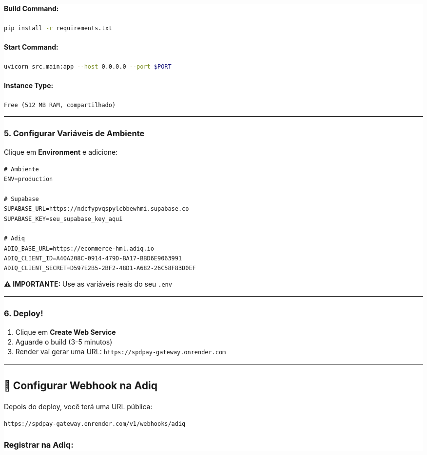 #### Build Command:
```bash
pip install -r requirements.txt
```

#### Start Command:
```bash
uvicorn src.main:app --host 0.0.0.0 --port $PORT
```

#### Instance Type:
```
Free (512 MB RAM, compartilhado)
```

---

### 5. **Configurar Variáveis de Ambiente**

Clique em **Environment** e adicione:

```env
# Ambiente
ENV=production

# Supabase
SUPABASE_URL=https://ndcfypvqspylcbbewhmi.supabase.co
SUPABASE_KEY=seu_supabase_key_aqui

# Adiq
ADIQ_BASE_URL=https://ecommerce-hml.adiq.io
ADIQ_CLIENT_ID=A40A208C-0914-479D-BA17-BBD6E9063991
ADIQ_CLIENT_SECRET=D597E2B5-2BF2-48D1-A682-26C58F83D0EF
```

⚠️ **IMPORTANTE:** Use as variáveis reais do seu `.env`

---

### 6. **Deploy!**

1. Clique em **Create Web Service**
2. Aguarde o build (3-5 minutos)
3. Render vai gerar uma URL: `https://spdpay-gateway.onrender.com`

---

## 🎯 Configurar Webhook na Adiq

Depois do deploy, você terá uma URL pública:

```
https://spdpay-gateway.onrender.com/v1/webhooks/adiq
```

### Registrar na Adiq:
